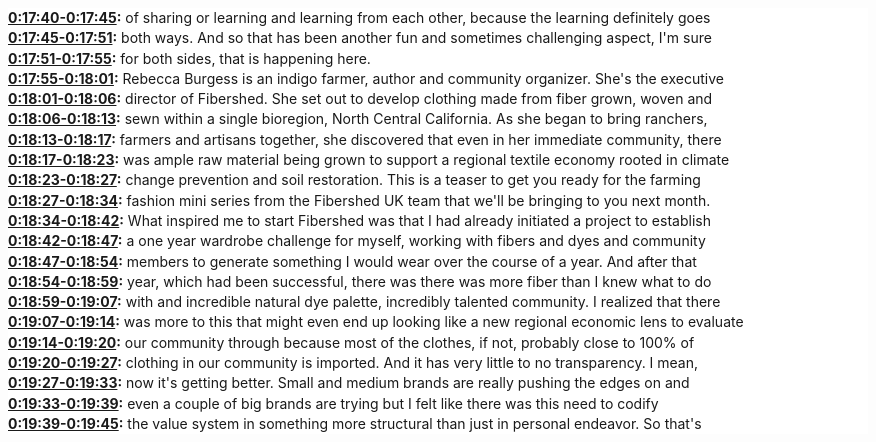 **[0:17:40-0:17:45](https://soundcloud.com/farmerama-radio/california-drought-sheep-under-vines-and-the-beginning-of-fibershed#t=0:17:40):**  of sharing or learning and learning from each other, because the learning definitely goes  
**[0:17:45-0:17:51](https://soundcloud.com/farmerama-radio/california-drought-sheep-under-vines-and-the-beginning-of-fibershed#t=0:17:45):**  both ways. And so that has been another fun and sometimes challenging aspect, I'm sure  
**[0:17:51-0:17:55](https://soundcloud.com/farmerama-radio/california-drought-sheep-under-vines-and-the-beginning-of-fibershed#t=0:17:51):**  for both sides, that is happening here.  
**[0:17:55-0:18:01](https://soundcloud.com/farmerama-radio/california-drought-sheep-under-vines-and-the-beginning-of-fibershed#t=0:17:55):**  Rebecca Burgess is an indigo farmer, author and community organizer. She's the executive  
**[0:18:01-0:18:06](https://soundcloud.com/farmerama-radio/california-drought-sheep-under-vines-and-the-beginning-of-fibershed#t=0:18:01):**  director of Fibershed. She set out to develop clothing made from fiber grown, woven and  
**[0:18:06-0:18:13](https://soundcloud.com/farmerama-radio/california-drought-sheep-under-vines-and-the-beginning-of-fibershed#t=0:18:06):**  sewn within a single bioregion, North Central California. As she began to bring ranchers,  
**[0:18:13-0:18:17](https://soundcloud.com/farmerama-radio/california-drought-sheep-under-vines-and-the-beginning-of-fibershed#t=0:18:13):**  farmers and artisans together, she discovered that even in her immediate community, there  
**[0:18:17-0:18:23](https://soundcloud.com/farmerama-radio/california-drought-sheep-under-vines-and-the-beginning-of-fibershed#t=0:18:17):**  was ample raw material being grown to support a regional textile economy rooted in climate  
**[0:18:23-0:18:27](https://soundcloud.com/farmerama-radio/california-drought-sheep-under-vines-and-the-beginning-of-fibershed#t=0:18:23):**  change prevention and soil restoration. This is a teaser to get you ready for the farming  
**[0:18:27-0:18:34](https://soundcloud.com/farmerama-radio/california-drought-sheep-under-vines-and-the-beginning-of-fibershed#t=0:18:27):**  fashion mini series from the Fibershed UK team that we'll be bringing to you next month.  
**[0:18:34-0:18:42](https://soundcloud.com/farmerama-radio/california-drought-sheep-under-vines-and-the-beginning-of-fibershed#t=0:18:34):**  What inspired me to start Fibershed was that I had already initiated a project to establish  
**[0:18:42-0:18:47](https://soundcloud.com/farmerama-radio/california-drought-sheep-under-vines-and-the-beginning-of-fibershed#t=0:18:42):**  a one year wardrobe challenge for myself, working with fibers and dyes and community  
**[0:18:47-0:18:54](https://soundcloud.com/farmerama-radio/california-drought-sheep-under-vines-and-the-beginning-of-fibershed#t=0:18:47):**  members to generate something I would wear over the course of a year. And after that  
**[0:18:54-0:18:59](https://soundcloud.com/farmerama-radio/california-drought-sheep-under-vines-and-the-beginning-of-fibershed#t=0:18:54):**  year, which had been successful, there was there was more fiber than I knew what to do  
**[0:18:59-0:19:07](https://soundcloud.com/farmerama-radio/california-drought-sheep-under-vines-and-the-beginning-of-fibershed#t=0:18:59):**  with and incredible natural dye palette, incredibly talented community. I realized that there  
**[0:19:07-0:19:14](https://soundcloud.com/farmerama-radio/california-drought-sheep-under-vines-and-the-beginning-of-fibershed#t=0:19:07):**  was more to this that might even end up looking like a new regional economic lens to evaluate  
**[0:19:14-0:19:20](https://soundcloud.com/farmerama-radio/california-drought-sheep-under-vines-and-the-beginning-of-fibershed#t=0:19:14):**  our community through because most of the clothes, if not, probably close to 100% of  
**[0:19:20-0:19:27](https://soundcloud.com/farmerama-radio/california-drought-sheep-under-vines-and-the-beginning-of-fibershed#t=0:19:20):**  clothing in our community is imported. And it has very little to no transparency. I mean,  
**[0:19:27-0:19:33](https://soundcloud.com/farmerama-radio/california-drought-sheep-under-vines-and-the-beginning-of-fibershed#t=0:19:27):**  now it's getting better. Small and medium brands are really pushing the edges on and  
**[0:19:33-0:19:39](https://soundcloud.com/farmerama-radio/california-drought-sheep-under-vines-and-the-beginning-of-fibershed#t=0:19:33):**  even a couple of big brands are trying but I felt like there was this need to codify  
**[0:19:39-0:19:45](https://soundcloud.com/farmerama-radio/california-drought-sheep-under-vines-and-the-beginning-of-fibershed#t=0:19:39):**  the value system in something more structural than just in personal endeavor. So that's  